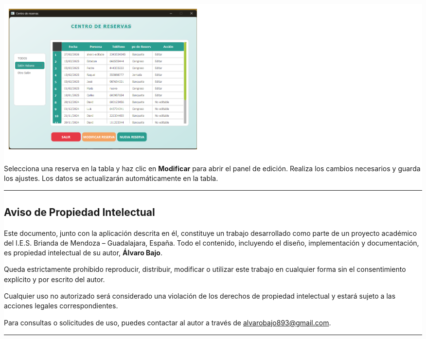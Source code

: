   <img src="images/imagen_20.png" alt="Reserva actualizada" width="45%" style="display:inline-block; margin: 10px;" />
</div>

Selecciona una reserva en la tabla y haz clic en **Modificar** para abrir el panel de edición. Realiza los cambios necesarios y guarda los ajustes. Los datos se actualizarán automáticamente en la tabla.


---

## Aviso de Propiedad Intelectual

Este documento, junto con la aplicación descrita en él, constituye un trabajo desarrollado como parte de un proyecto académico del I.E.S. Brianda de Mendoza – Guadalajara, España. Todo el contenido, incluyendo el diseño, implementación y documentación, es propiedad intelectual de su autor, **Álvaro Bajo**.

Queda estrictamente prohibido reproducir, distribuir, modificar o utilizar este trabajo en cualquier forma sin el consentimiento explícito y por escrito del autor. 

Cualquier uso no autorizado será considerado una violación de los derechos de propiedad intelectual y estará sujeto a las acciones legales correspondientes.

Para consultas o solicitudes de uso, puedes contactar al autor a través de alvarobajo893@gmail.com.

---
